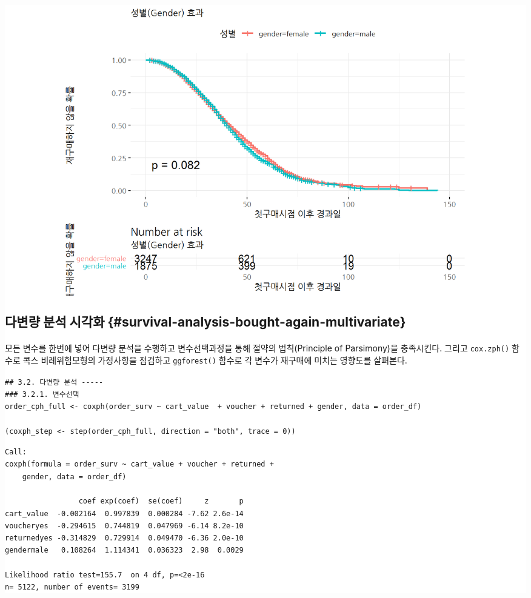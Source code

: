 <img src="fig/repurchase-data-univariate-viz-3.png" width="672" style="display: block; margin: auto;" />


## 다변량 분석 시각화 {#survival-analysis-bought-again-multivariate}

모든 변수를 한번에 넣어 다변량 분석을 수행하고 변수선택과정을 통해 절약의 법칙(Principle of Parsimony)을 충족시킨다.
그리고 `cox.zph()` 함수로 콕스 비례위험모형의 가정사항을 점검하고 
`ggforest()` 함수로 각 변수가 재구매에 미치는 영향도를 살펴본다.



~~~{.r}
## 3.2. 다변량 분석 -----
### 3.2.1. 변수선택
order_cph_full <- coxph(order_surv ~ cart_value  + voucher + returned + gender, data = order_df)

(coxph_step <- step(order_cph_full, direction = "both", trace = 0))
~~~



~~~{.output}
Call:
coxph(formula = order_surv ~ cart_value + voucher + returned + 
    gender, data = order_df)

                 coef exp(coef)  se(coef)     z       p
cart_value  -0.002164  0.997839  0.000284 -7.62 2.6e-14
voucheryes  -0.294615  0.744819  0.047969 -6.14 8.2e-10
returnedyes -0.314829  0.729914  0.049470 -6.36 2.0e-10
gendermale   0.108264  1.114341  0.036323  2.98  0.0029

Likelihood ratio test=155.7  on 4 df, p=<2e-16
n= 5122, number of events= 3199 

~~~